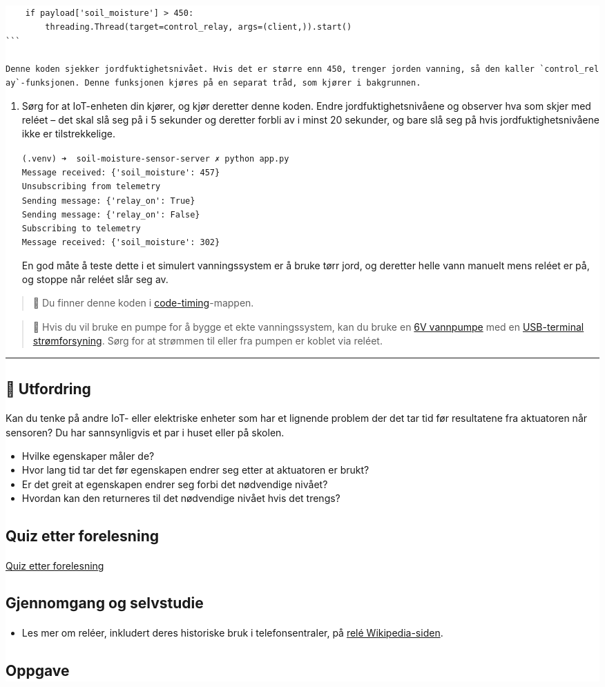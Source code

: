         if payload['soil_moisture'] > 450:
            threading.Thread(target=control_relay, args=(client,)).start()
    ```

    Denne koden sjekker jordfuktighetsnivået. Hvis det er større enn 450, trenger jorden vanning, så den kaller `control_relay`-funksjonen. Denne funksjonen kjøres på en separat tråd, som kjører i bakgrunnen.

1. Sørg for at IoT-enheten din kjører, og kjør deretter denne koden. Endre jordfuktighetsnivåene og observer hva som skjer med reléet – det skal slå seg på i 5 sekunder og deretter forbli av i minst 20 sekunder, og bare slå seg på hvis jordfuktighetsnivåene ikke er tilstrekkelige.

    ```output
    (.venv) ➜  soil-moisture-sensor-server ✗ python app.py
    Message received: {'soil_moisture': 457}
    Unsubscribing from telemetry
    Sending message: {'relay_on': True}
    Sending message: {'relay_on': False}
    Subscribing to telemetry
    Message received: {'soil_moisture': 302}
    ```

    En god måte å teste dette i et simulert vanningssystem er å bruke tørr jord, og deretter helle vann manuelt mens reléet er på, og stoppe når reléet slår seg av.

> 💁 Du finner denne koden i [code-timing](../../../../../2-farm/lessons/3-automated-plant-watering/code-timing)-mappen.

> 💁 Hvis du vil bruke en pumpe for å bygge et ekte vanningssystem, kan du bruke en [6V vannpumpe](https://www.seeedstudio.com/6V-Mini-Water-Pump-p-1945.html) med en [USB-terminal strømforsyning](https://www.adafruit.com/product/3628). Sørg for at strømmen til eller fra pumpen er koblet via reléet.

---

## 🚀 Utfordring

Kan du tenke på andre IoT- eller elektriske enheter som har et lignende problem der det tar tid før resultatene fra aktuatoren når sensoren? Du har sannsynligvis et par i huset eller på skolen.

* Hvilke egenskaper måler de?
* Hvor lang tid tar det før egenskapen endrer seg etter at aktuatoren er brukt?
* Er det greit at egenskapen endrer seg forbi det nødvendige nivået?
* Hvordan kan den returneres til det nødvendige nivået hvis det trengs?

## Quiz etter forelesning

[Quiz etter forelesning](https://black-meadow-040d15503.1.azurestaticapps.net/quiz/14)

## Gjennomgang og selvstudie

* Les mer om reléer, inkludert deres historiske bruk i telefonsentraler, på [relé Wikipedia-siden](https://wikipedia.org/wiki/Relay).

## Oppgave

